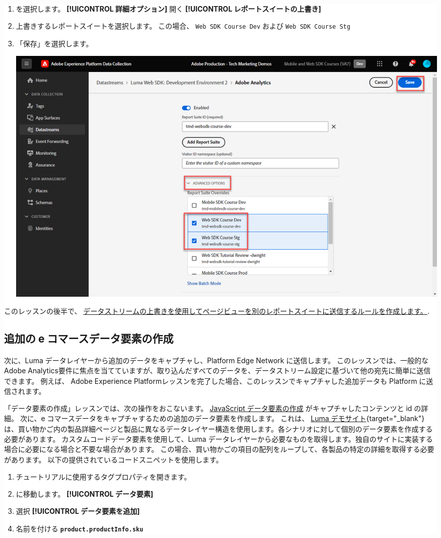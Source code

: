 1. を選択します。 **[!UICONTROL 詳細オプション]** 開く **[!UICONTROL レポートスイートの上書き]**

1. 上書きするレポートスイートを選択します。 この場合、 `Web SDK Course Dev` および `Web SDK Course Stg`

1. 「保存」を選択します。

   ![データストリームを上書き](assets/analytics-datastreams-edit-adobe-analytics-configurations-report-suites.png)

このレッスンの後半で、 [データストリームの上書きを使用してページビューを別のレポートスイートに送信するルールを作成します。](setup-analytics.md###send-a-page-view-to-a-different-report-suite-with-datastream-override).

## 追加の e コマースデータ要素の作成

次に、Luma データレイヤーから追加のデータをキャプチャし、Platform Edge Network に送信します。 このレッスンでは、一般的なAdobe Analytics要件に焦点を当てていますが、取り込んだすべてのデータを、データストリーム設定に基づいて他の宛先に簡単に送信できます。 例えば、 Adobe Experience Platformレッスンを完了した場合、このレッスンでキャプチャした追加データも Platform に送信されます。

「データ要素の作成」レッスンでは、次の操作をおこないます。 [JavaScript データ要素の作成](create-data-elements.md#create-data-elements-to-capture-the-data-layer) がキャプチャしたコンテンツと id の詳細。 次に、e コマースデータをキャプチャするための追加のデータ要素を作成します。 これは、 [Luma デモサイト](https://luma.enablementadobe.com/content/luma/us/en.html){target="_blank"} は、買い物かご内の製品詳細ページと製品に異なるデータレイヤー構造を使用します。各シナリオに対して個別のデータ要素を作成する必要があります。 カスタムコードデータ要素を使用して、Luma データレイヤーから必要なものを取得します。独自のサイトに実装する場合に必要になる場合と不要な場合があります。 この場合、買い物かごの項目の配列をループして、各製品の特定の詳細を取得する必要があります。 以下の提供されているコードスニペットを使用します。

1. チュートリアルに使用するタグプロパティを開きます。

1. に移動します。 **[!UICONTROL データ要素]**

1. 選択 **[!UICONTROL データ要素を追加]**

1. 名前を付ける **`product.productInfo.sku`**
